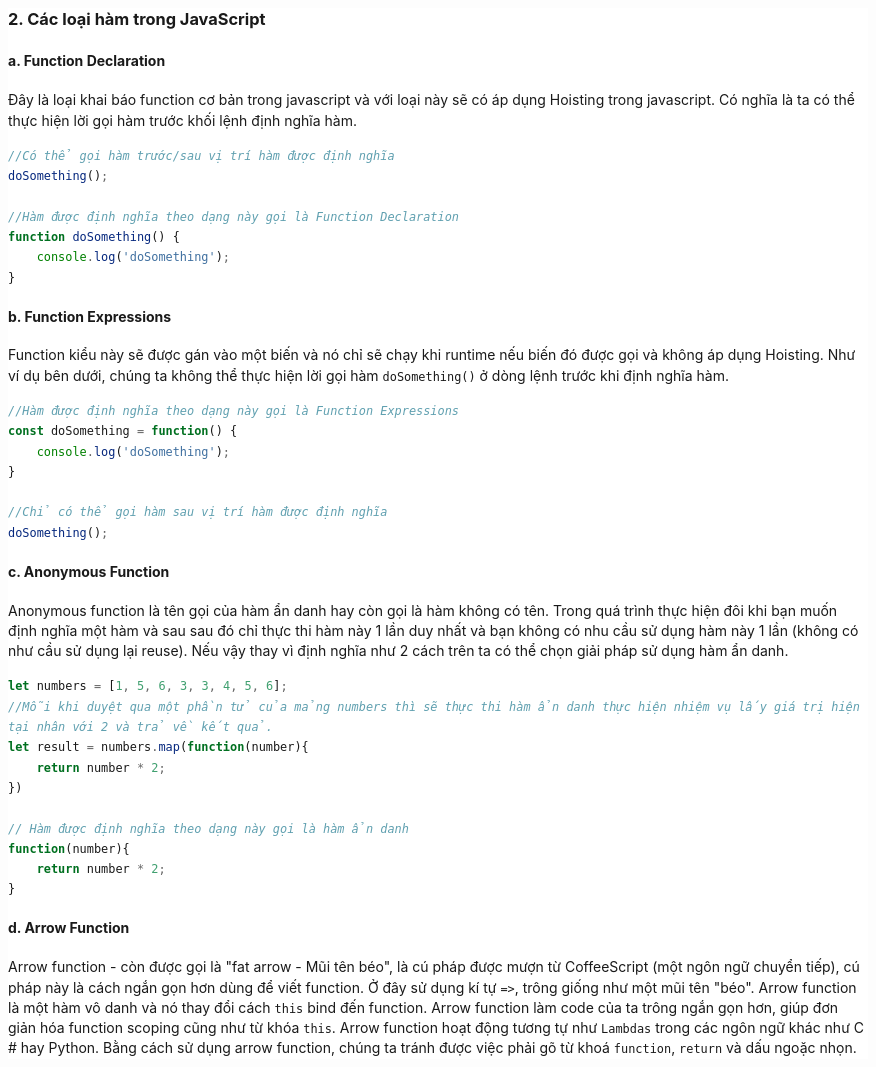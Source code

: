 <h3 id='fn_2' class='font-weight: bolder'>2. Các loại hàm trong JavaScript</h3>

<h4 id='fn_2_1'>a. Function Declaration</h4>

Đây là loại khai báo function cơ bản trong javascript và với loại này sẽ có áp dụng Hoisting trong javascript. Có nghĩa là ta có thể thực hiện lời gọi hàm trước khối lệnh định nghĩa hàm.

```js
//Có thể gọi hàm trước/sau vị trí hàm được định nghĩa
doSomething();

//Hàm được định nghĩa theo dạng này gọi là Function Declaration
function doSomething() {
    console.log('doSomething');
}
```

<h4 id='fn_2_2'>b. Function Expressions</h4>

Function kiểu này sẽ được gán vào một biến và nó chỉ sẽ chạy khi runtime nếu biến đó được gọi và không áp dụng Hoisting. Như ví dụ bên dưới, chúng ta không thể thực hiện lời gọi hàm `doSomething()` ở dòng lệnh trước khi định nghĩa hàm.

```js
//Hàm được định nghĩa theo dạng này gọi là Function Expressions
const doSomething = function() {
    console.log('doSomething');
}

//Chỉ có thể gọi hàm sau vị trí hàm được định nghĩa
doSomething();
```

<h4 id='fn_2_3'>c. Anonymous Function</h4>

Anonymous function là tên gọi của hàm ẩn danh hay còn gọi là hàm không có tên. Trong quá trình thực hiện đôi khi bạn muốn định nghĩa một hàm và sau sau đó chỉ thực thi hàm này 1 lần duy nhất và bạn không có nhu cầu sử dụng hàm này 1 lần (không có như cầu sử dụng lại reuse). Nếu vậy thay vì định nghĩa như 2 cách trên ta có thể chọn giải pháp sử dụng hàm ẩn danh.

```js
let numbers = [1, 5, 6, 3, 3, 4, 5, 6];
//Mỗi khi duyệt qua một phần tử của mảng numbers thì sẽ thực thi hàm ẩn danh thực hiện nhiệm vụ lấy giá trị hiện tại nhân với 2 và trả về kết quả.
let result = numbers.map(function(number){
    return number * 2;
})

// Hàm được định nghĩa theo dạng này gọi là hàm ẩn danh
function(number){
    return number * 2;
}
```

<h4 id='fn_2_4'>d. Arrow Function</h4>

Arrow function - còn được gọi là "fat arrow - Mũi tên béo", là cú pháp được mượn từ CoffeeScript (một ngôn ngữ chuyển tiếp), cú pháp này là cách ngắn gọn hơn dùng để viết function. Ở đây sử dụng kí tự `=>`, trông giống như một mũi tên "béo". Arrow function là một hàm vô danh và nó thay đổi cách `this` bind đến function. Arrow function làm code của ta trông ngắn gọn hơn, giúp đơn giản hóa function scoping cũng như từ khóa `this`. Arrow function hoạt động tương tự như `Lambdas` trong các ngôn ngữ khác như C # hay Python. Bằng cách sử dụng arrow function, chúng ta tránh được việc phải gõ từ khoá `function`, `return` và dấu ngoặc nhọn.
